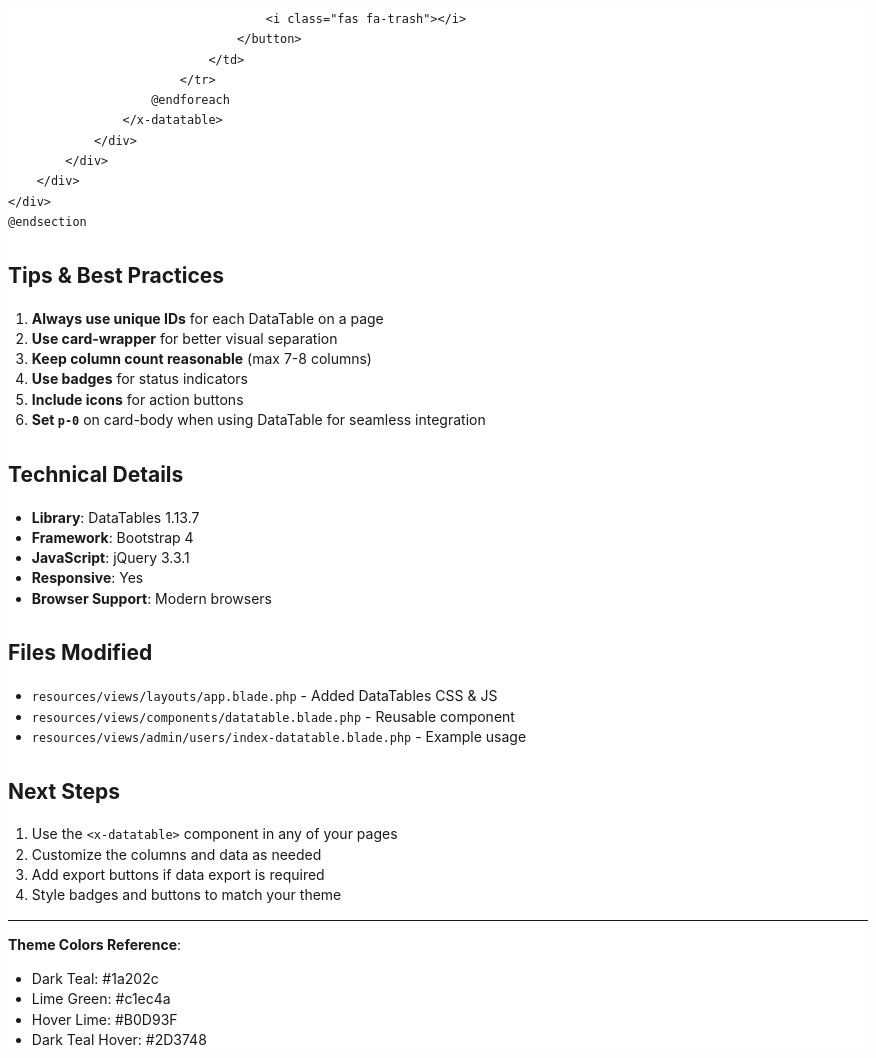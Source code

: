 ```blade
                                    <i class="fas fa-trash"></i>
                                </button>
                            </td>
                        </tr>
                    @endforeach
                </x-datatable>
            </div>
        </div>
    </div>
</div>
@endsection
```

## Tips & Best Practices

1. **Always use unique IDs** for each DataTable on a page
2. **Use card-wrapper** for better visual separation
3. **Keep column count reasonable** (max 7-8 columns)
4. **Use badges** for status indicators
5. **Include icons** for action buttons
6. **Set `p-0`** on card-body when using DataTable for seamless integration

## Technical Details

- **Library**: DataTables 1.13.7
- **Framework**: Bootstrap 4
- **JavaScript**: jQuery 3.3.1
- **Responsive**: Yes
- **Browser Support**: Modern browsers

## Files Modified

- `resources/views/layouts/app.blade.php` - Added DataTables CSS & JS
- `resources/views/components/datatable.blade.php` - Reusable component
- `resources/views/admin/users/index-datatable.blade.php` - Example usage

## Next Steps

1. Use the `<x-datatable>` component in any of your pages
2. Customize the columns and data as needed
3. Add export buttons if data export is required
4. Style badges and buttons to match your theme

---

**Theme Colors Reference**:
- Dark Teal: #1a202c
- Lime Green: #c1ec4a
- Hover Lime: #B0D93F
- Dark Teal Hover: #2D3748
